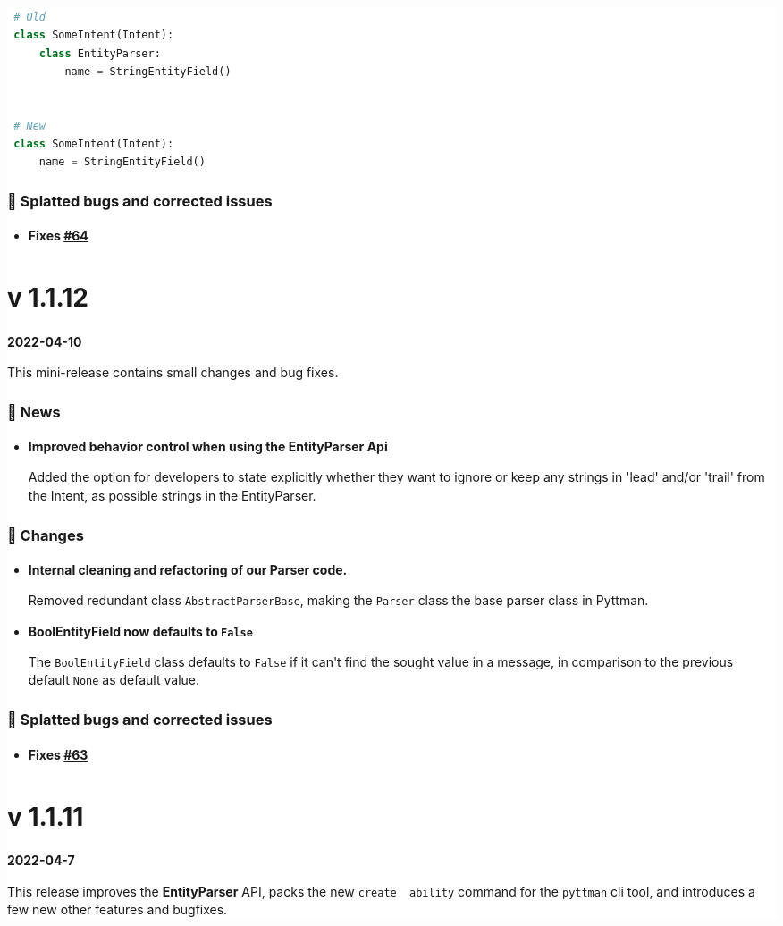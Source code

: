   ```python
    # Old
    class SomeIntent(Intent):
        class EntityParser:
            name = StringEntityField()
  
  
    # New
    class SomeIntent(Intent):
        name = StringEntityField()
   ```
  


### **🐛 Splatted bugs and corrected issues** 
* **Fixes [#64](https://github.com/dotchetter/Pyttman/issues/63)**
    


# v 1.1.12
**2022-04-10**

This mini-release contains small changes and bug fixes.

### :star2: News
* **Improved behavior control when using the EntityParser Api**

  Added the option for developers to state explicitly whether they want to ignore or keep any strings in 'lead' and/or 'trail' from the Intent, as possible strings
in the EntityParser.
### 👀 Changes

* **Internal cleaning and refactoring of our Parser code.**

  Removed redundant class `AbstractParserBase`, making the `Parser` class 
  the base parser class in Pyttman. 


* **BoolEntityField now defaults to `False`**

  The `BoolEntityField` class defaults to `False` if it can't find the 
  sought value in a message, in comparison to the previous default `None` 
  as default value.  

### **🐛 Splatted bugs and corrected issues** 
* **Fixes [#63](https://github.com/dotchetter/Pyttman/issues/63)**
  
  

# v 1.1.11
**2022-04-7**

This release improves the **EntityParser** API, packs the new `create 
ability` command for the `pyttman` cli tool, and introduces a 
few new other features and bugfixes.
